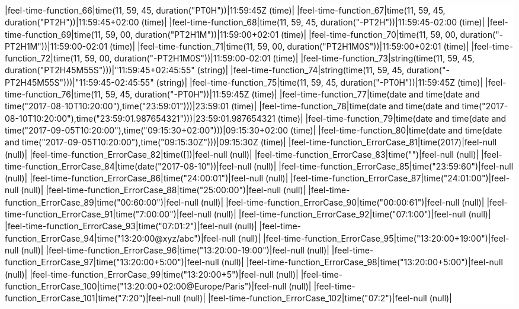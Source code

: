 |feel-time-function_66|time(11, 59, 45, duration("PT0H"))|11:59:45Z (time)|
|feel-time-function_67|time(11, 59, 45, duration("PT2H"))|11:59:45+02:00 (time)|
|feel-time-function_68|time(11, 59, 45, duration("-PT2H"))|11:59:45-02:00 (time)|
|feel-time-function_69|time(11, 59, 00, duration("PT2H1M"))|11:59:00+02:01 (time)|
|feel-time-function_70|time(11, 59, 00, duration("-PT2H1M"))|11:59:00-02:01 (time)|
|feel-time-function_71|time(11, 59, 00, duration("PT2H1M0S"))|11:59:00+02:01 (time)|
|feel-time-function_72|time(11, 59, 00, duration("-PT2H1M0S"))|11:59:00-02:01 (time)|
|feel-time-function_73|string(time(11, 59, 45, duration("PT2H45M55S")))|"11:59:45+02:45:55" (string)|
|feel-time-function_74|string(time(11, 59, 45, duration("-PT2H45M55S")))|"11:59:45-02:45:55" (string)|
|feel-time-function_75|time(11, 59, 45, duration("-PT0H"))|11:59:45Z (time)|
|feel-time-function_76|time(11, 59, 45, duration("-PT0H"))|11:59:45Z (time)|
|feel-time-function_77|time(date and time(date and time("2017-08-10T10:20:00"),time("23:59:01")))|23:59:01 (time)|
|feel-time-function_78|time(date and time(date and time("2017-08-10T10:20:00"),time("23:59:01.987654321")))|23:59:01.987654321 (time)|
|feel-time-function_79|time(date and time(date and time("2017-09-05T10:20:00"),time("09:15:30+02:00")))|09:15:30+02:00 (time)|
|feel-time-function_80|time(date and time(date and time("2017-09-05T10:20:00"),time("09:15:30Z")))|09:15:30Z (time)|
|feel-time-function_ErrorCase_81|time(2017)|feel-null (null)|
|feel-time-function_ErrorCase_82|time([])|feel-null (null)|
|feel-time-function_ErrorCase_83|time("")|feel-null (null)|
|feel-time-function_ErrorCase_84|time(date("2017-08-10"))|feel-null (null)|
|feel-time-function_ErrorCase_85|time("23:59:60")|feel-null (null)|
|feel-time-function_ErrorCase_86|time("24:00:01")|feel-null (null)|
|feel-time-function_ErrorCase_87|time("24:01:00")|feel-null (null)|
|feel-time-function_ErrorCase_88|time("25:00:00")|feel-null (null)|
|feel-time-function_ErrorCase_89|time("00:60:00")|feel-null (null)|
|feel-time-function_ErrorCase_90|time("00:00:61")|feel-null (null)|
|feel-time-function_ErrorCase_91|time("7:00:00")|feel-null (null)|
|feel-time-function_ErrorCase_92|time("07:1:00")|feel-null (null)|
|feel-time-function_ErrorCase_93|time("07:01:2")|feel-null (null)|
|feel-time-function_ErrorCase_94|time("13:20:00@xyz/abc")|feel-null (null)|
|feel-time-function_ErrorCase_95|time("13:20:00+19:00")|feel-null (null)|
|feel-time-function_ErrorCase_96|time("13:20:00-19:00")|feel-null (null)|
|feel-time-function_ErrorCase_97|time("13:20:00+5:00")|feel-null (null)|
|feel-time-function_ErrorCase_98|time("13:20:00+5:00")|feel-null (null)|
|feel-time-function_ErrorCase_99|time("13:20:00+5")|feel-null (null)|
|feel-time-function_ErrorCase_100|time("13:20:00+02:00@Europe/Paris")|feel-null (null)|
|feel-time-function_ErrorCase_101|time("7:20")|feel-null (null)|
|feel-time-function_ErrorCase_102|time("07:2")|feel-null (null)|